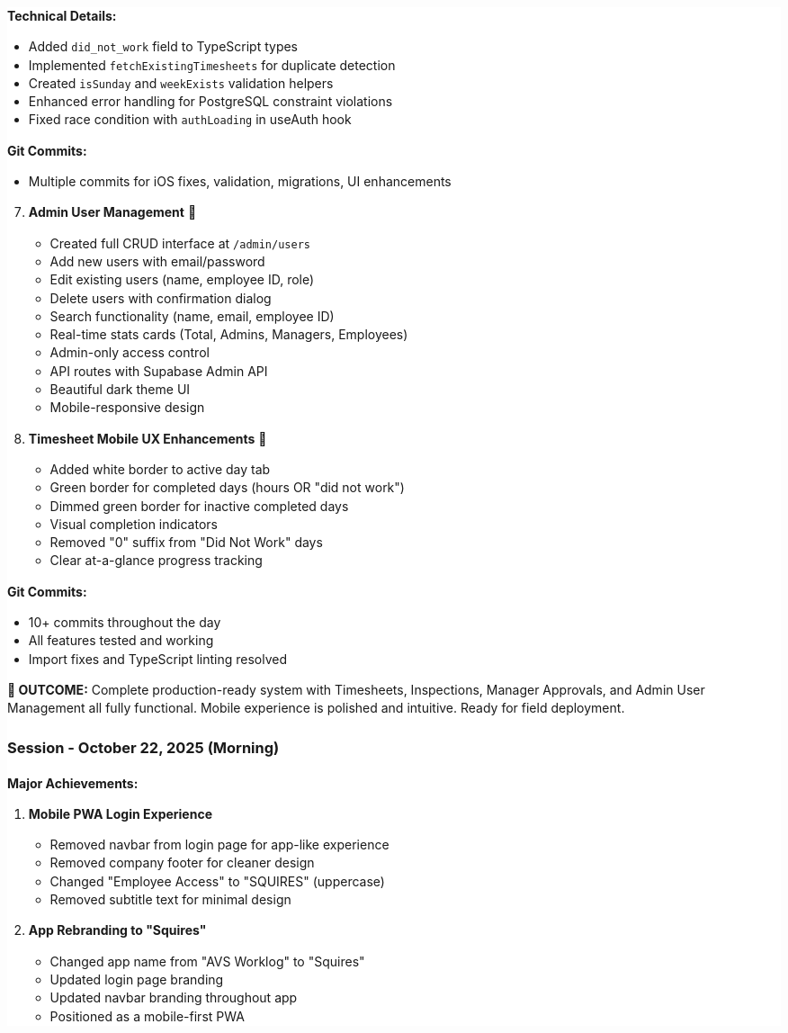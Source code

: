 **Technical Details:**
- Added `did_not_work` field to TypeScript types
- Implemented `fetchExistingTimesheets` for duplicate detection
- Created `isSunday` and `weekExists` validation helpers
- Enhanced error handling for PostgreSQL constraint violations
- Fixed race condition with `authLoading` in useAuth hook

**Git Commits:**
- Multiple commits for iOS fixes, validation, migrations, UI enhancements

7. **Admin User Management** 👥
   - Created full CRUD interface at `/admin/users`
   - Add new users with email/password
   - Edit existing users (name, employee ID, role)
   - Delete users with confirmation dialog
   - Search functionality (name, email, employee ID)
   - Real-time stats cards (Total, Admins, Managers, Employees)
   - Admin-only access control
   - API routes with Supabase Admin API
   - Beautiful dark theme UI
   - Mobile-responsive design

8. **Timesheet Mobile UX Enhancements** 📱
   - Added white border to active day tab
   - Green border for completed days (hours OR "did not work")
   - Dimmed green border for inactive completed days
   - Visual completion indicators
   - Removed "0" suffix from "Did Not Work" days
   - Clear at-a-glance progress tracking

**Git Commits:**
- 10+ commits throughout the day
- All features tested and working
- Import fixes and TypeScript linting resolved

**🎯 OUTCOME:**
Complete production-ready system with Timesheets, Inspections, Manager Approvals, and Admin User Management all fully functional. Mobile experience is polished and intuitive. Ready for field deployment.

### Session - October 22, 2025 (Morning)

**Major Achievements:**

1. **Mobile PWA Login Experience**
   - Removed navbar from login page for app-like experience
   - Removed company footer for cleaner design
   - Changed "Employee Access" to "SQUIRES" (uppercase)
   - Removed subtitle text for minimal design

2. **App Rebranding to "Squires"**
   - Changed app name from "AVS Worklog" to "Squires"
   - Updated login page branding
   - Updated navbar branding throughout app
   - Positioned as a mobile-first PWA
